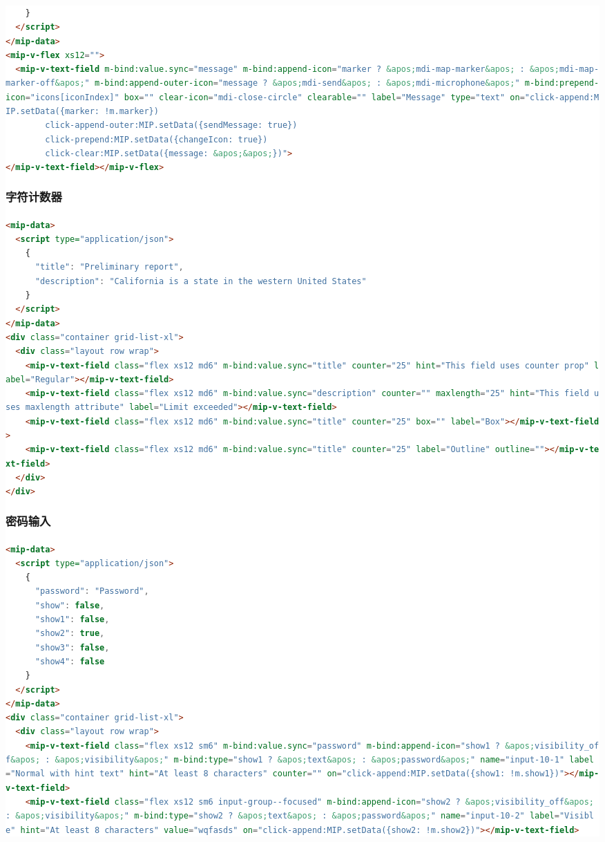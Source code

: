 ```html
    }
  </script>
</mip-data>
<mip-v-flex xs12="">
  <mip-v-text-field m-bind:value.sync="message" m-bind:append-icon="marker ? &apos;mdi-map-marker&apos; : &apos;mdi-map-marker-off&apos;" m-bind:append-outer-icon="message ? &apos;mdi-send&apos; : &apos;mdi-microphone&apos;" m-bind:prepend-icon="icons[iconIndex]" box="" clear-icon="mdi-close-circle" clearable="" label="Message" type="text" on="click-append:MIP.setData({marker: !m.marker})
        click-append-outer:MIP.setData({sendMessage: true})
        click-prepend:MIP.setData({changeIcon: true})
        click-clear:MIP.setData({message: &apos;&apos;})">
</mip-v-text-field></mip-v-flex>
```

### 字符计数器

```html
<mip-data>
  <script type="application/json">
    {
      "title": "Preliminary report",
      "description": "California is a state in the western United States"
    }
  </script>
</mip-data>
<div class="container grid-list-xl">
  <div class="layout row wrap">
    <mip-v-text-field class="flex xs12 md6" m-bind:value.sync="title" counter="25" hint="This field uses counter prop" label="Regular"></mip-v-text-field>
    <mip-v-text-field class="flex xs12 md6" m-bind:value.sync="description" counter="" maxlength="25" hint="This field uses maxlength attribute" label="Limit exceeded"></mip-v-text-field>
    <mip-v-text-field class="flex xs12 md6" m-bind:value.sync="title" counter="25" box="" label="Box"></mip-v-text-field>
    <mip-v-text-field class="flex xs12 md6" m-bind:value.sync="title" counter="25" label="Outline" outline=""></mip-v-text-field>
  </div>
</div>
```

### 密码输入

```html
<mip-data>
  <script type="application/json">
    {
      "password": "Password",
      "show": false,
      "show1": false,
      "show2": true,
      "show3": false,
      "show4": false
    }
  </script>
</mip-data>
<div class="container grid-list-xl">
  <div class="layout row wrap">
    <mip-v-text-field class="flex xs12 sm6" m-bind:value.sync="password" m-bind:append-icon="show1 ? &apos;visibility_off&apos; : &apos;visibility&apos;" m-bind:type="show1 ? &apos;text&apos; : &apos;password&apos;" name="input-10-1" label="Normal with hint text" hint="At least 8 characters" counter="" on="click-append:MIP.setData({show1: !m.show1})"></mip-v-text-field>
    <mip-v-text-field class="flex xs12 sm6 input-group--focused" m-bind:append-icon="show2 ? &apos;visibility_off&apos; : &apos;visibility&apos;" m-bind:type="show2 ? &apos;text&apos; : &apos;password&apos;" name="input-10-2" label="Visible" hint="At least 8 characters" value="wqfasds" on="click-append:MIP.setData({show2: !m.show2})"></mip-v-text-field>
```